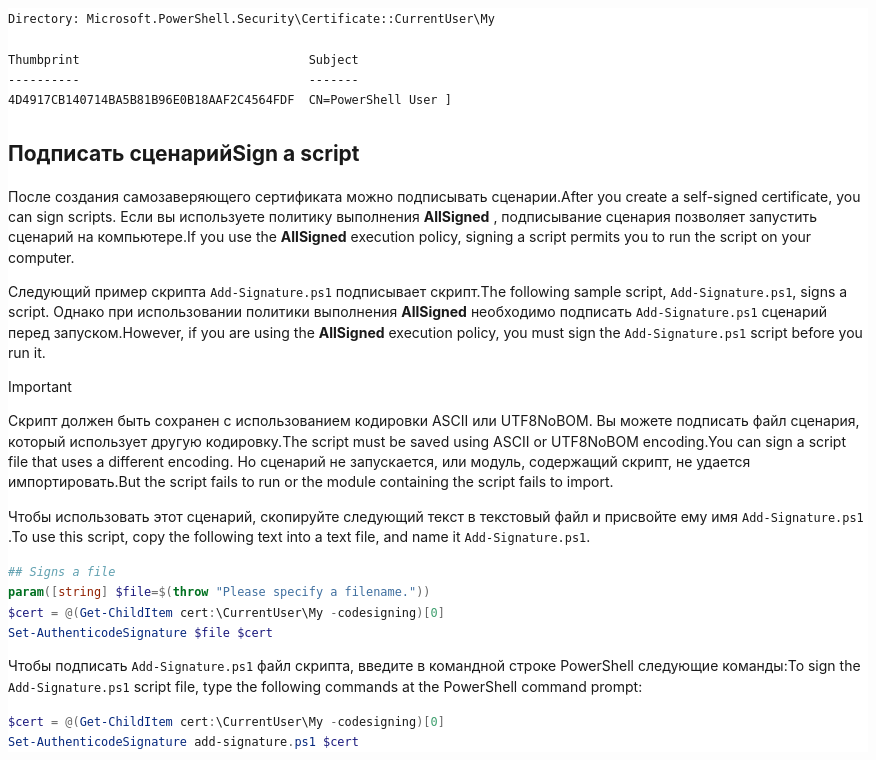 ```Output
Directory: Microsoft.PowerShell.Security\Certificate::CurrentUser\My

Thumbprint                                Subject
----------                                -------
4D4917CB140714BA5B81B96E0B18AAF2C4564FDF  CN=PowerShell User ]
```

## <a name="sign-a-script"></a><span data-ttu-id="ef57a-171">Подписать сценарий</span><span class="sxs-lookup"><span data-stu-id="ef57a-171">Sign a script</span></span>

<span data-ttu-id="ef57a-172">После создания самозаверяющего сертификата можно подписывать сценарии.</span><span class="sxs-lookup"><span data-stu-id="ef57a-172">After you create a self-signed certificate, you can sign scripts.</span></span> <span data-ttu-id="ef57a-173">Если вы используете политику выполнения **AllSigned** , подписывание сценария позволяет запустить сценарий на компьютере.</span><span class="sxs-lookup"><span data-stu-id="ef57a-173">If you use the **AllSigned** execution policy, signing a script permits you to run the script on your computer.</span></span>

<span data-ttu-id="ef57a-174">Следующий пример скрипта `Add-Signature.ps1` подписывает скрипт.</span><span class="sxs-lookup"><span data-stu-id="ef57a-174">The following sample script, `Add-Signature.ps1`, signs a script.</span></span> <span data-ttu-id="ef57a-175">Однако при использовании политики выполнения **AllSigned** необходимо подписать `Add-Signature.ps1` сценарий перед запуском.</span><span class="sxs-lookup"><span data-stu-id="ef57a-175">However, if you are using the **AllSigned** execution policy, you must sign the `Add-Signature.ps1` script before you run it.</span></span>

> [!IMPORTANT]
> <span data-ttu-id="ef57a-176">Скрипт должен быть сохранен с использованием кодировки ASCII или UTF8NoBOM. Вы можете подписать файл сценария, который использует другую кодировку.</span><span class="sxs-lookup"><span data-stu-id="ef57a-176">The script must be saved using ASCII or UTF8NoBOM encoding.You can sign a script file that uses a different encoding.</span></span> <span data-ttu-id="ef57a-177">Но сценарий не запускается, или модуль, содержащий скрипт, не удается импортировать.</span><span class="sxs-lookup"><span data-stu-id="ef57a-177">But the script fails to run or the module containing the script fails to import.</span></span>

<span data-ttu-id="ef57a-178">Чтобы использовать этот сценарий, скопируйте следующий текст в текстовый файл и присвойте ему имя `Add-Signature.ps1` .</span><span class="sxs-lookup"><span data-stu-id="ef57a-178">To use this script, copy the following text into a text file, and name it `Add-Signature.ps1`.</span></span>

```powershell
## Signs a file
param([string] $file=$(throw "Please specify a filename."))
$cert = @(Get-ChildItem cert:\CurrentUser\My -codesigning)[0]
Set-AuthenticodeSignature $file $cert
```

<span data-ttu-id="ef57a-179">Чтобы подписать `Add-Signature.ps1` файл скрипта, введите в командной строке PowerShell следующие команды:</span><span class="sxs-lookup"><span data-stu-id="ef57a-179">To sign the `Add-Signature.ps1` script file, type the following commands at the PowerShell command prompt:</span></span>

```powershell
$cert = @(Get-ChildItem cert:\CurrentUser\My -codesigning)[0]
Set-AuthenticodeSignature add-signature.ps1 $cert
```
